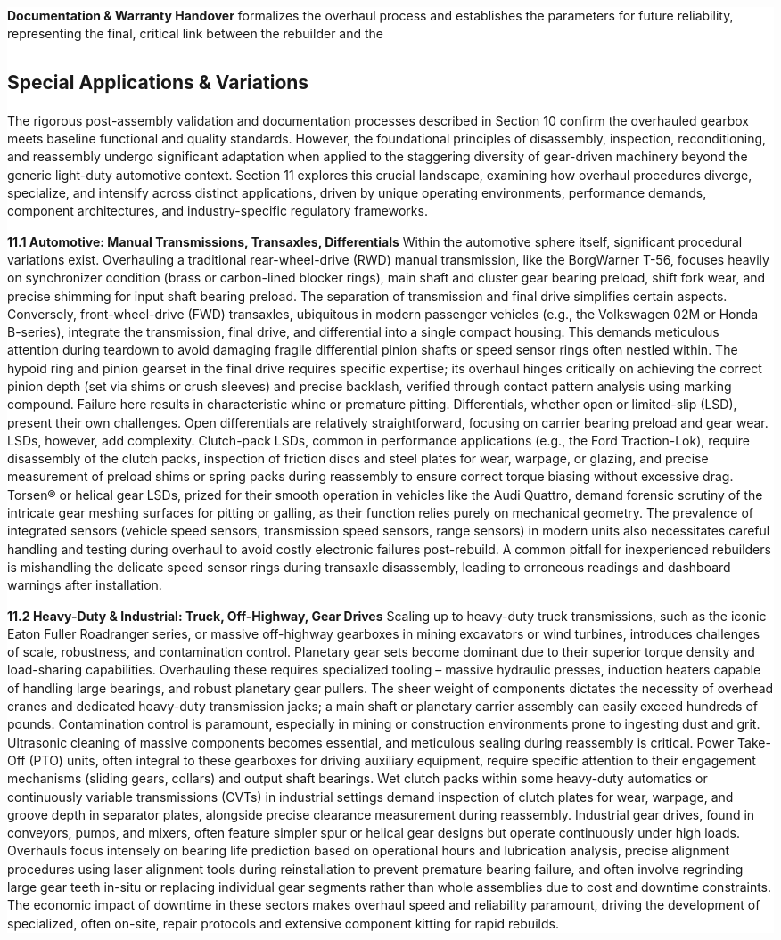 **Documentation & Warranty Handover** formalizes the overhaul process and establishes the parameters for future reliability, representing the final, critical link between the rebuilder and the

## Special Applications & Variations

The rigorous post-assembly validation and documentation processes described in Section 10 confirm the overhauled gearbox meets baseline functional and quality standards. However, the foundational principles of disassembly, inspection, reconditioning, and reassembly undergo significant adaptation when applied to the staggering diversity of gear-driven machinery beyond the generic light-duty automotive context. Section 11 explores this crucial landscape, examining how overhaul procedures diverge, specialize, and intensify across distinct applications, driven by unique operating environments, performance demands, component architectures, and industry-specific regulatory frameworks.

**11.1 Automotive: Manual Transmissions, Transaxles, Differentials**
Within the automotive sphere itself, significant procedural variations exist. Overhauling a traditional rear-wheel-drive (RWD) manual transmission, like the BorgWarner T-56, focuses heavily on synchronizer condition (brass or carbon-lined blocker rings), main shaft and cluster gear bearing preload, shift fork wear, and precise shimming for input shaft bearing preload. The separation of transmission and final drive simplifies certain aspects. Conversely, front-wheel-drive (FWD) transaxles, ubiquitous in modern passenger vehicles (e.g., the Volkswagen 02M or Honda B-series), integrate the transmission, final drive, and differential into a single compact housing. This demands meticulous attention during teardown to avoid damaging fragile differential pinion shafts or speed sensor rings often nestled within. The hypoid ring and pinion gearset in the final drive requires specific expertise; its overhaul hinges critically on achieving the correct pinion depth (set via shims or crush sleeves) and precise backlash, verified through contact pattern analysis using marking compound. Failure here results in characteristic whine or premature pitting. Differentials, whether open or limited-slip (LSD), present their own challenges. Open differentials are relatively straightforward, focusing on carrier bearing preload and gear wear. LSDs, however, add complexity. Clutch-pack LSDs, common in performance applications (e.g., the Ford Traction-Lok), require disassembly of the clutch packs, inspection of friction discs and steel plates for wear, warpage, or glazing, and precise measurement of preload shims or spring packs during reassembly to ensure correct torque biasing without excessive drag. Torsen® or helical gear LSDs, prized for their smooth operation in vehicles like the Audi Quattro, demand forensic scrutiny of the intricate gear meshing surfaces for pitting or galling, as their function relies purely on mechanical geometry. The prevalence of integrated sensors (vehicle speed sensors, transmission speed sensors, range sensors) in modern units also necessitates careful handling and testing during overhaul to avoid costly electronic failures post-rebuild. A common pitfall for inexperienced rebuilders is mishandling the delicate speed sensor rings during transaxle disassembly, leading to erroneous readings and dashboard warnings after installation.

**11.2 Heavy-Duty & Industrial: Truck, Off-Highway, Gear Drives**
Scaling up to heavy-duty truck transmissions, such as the iconic Eaton Fuller Roadranger series, or massive off-highway gearboxes in mining excavators or wind turbines, introduces challenges of scale, robustness, and contamination control. Planetary gear sets become dominant due to their superior torque density and load-sharing capabilities. Overhauling these requires specialized tooling – massive hydraulic presses, induction heaters capable of handling large bearings, and robust planetary gear pullers. The sheer weight of components dictates the necessity of overhead cranes and dedicated heavy-duty transmission jacks; a main shaft or planetary carrier assembly can easily exceed hundreds of pounds. Contamination control is paramount, especially in mining or construction environments prone to ingesting dust and grit. Ultrasonic cleaning of massive components becomes essential, and meticulous sealing during reassembly is critical. Power Take-Off (PTO) units, often integral to these gearboxes for driving auxiliary equipment, require specific attention to their engagement mechanisms (sliding gears, collars) and output shaft bearings. Wet clutch packs within some heavy-duty automatics or continuously variable transmissions (CVTs) in industrial settings demand inspection of clutch plates for wear, warpage, and groove depth in separator plates, alongside precise clearance measurement during reassembly. Industrial gear drives, found in conveyors, pumps, and mixers, often feature simpler spur or helical gear designs but operate continuously under high loads. Overhauls focus intensely on bearing life prediction based on operational hours and lubrication analysis, precise alignment procedures using laser alignment tools during reinstallation to prevent premature bearing failure, and often involve regrinding large gear teeth in-situ or replacing individual gear segments rather than whole assemblies due to cost and downtime constraints. The economic impact of downtime in these sectors makes overhaul speed and reliability paramount, driving the development of specialized, often on-site, repair protocols and extensive component kitting for rapid rebuilds.

